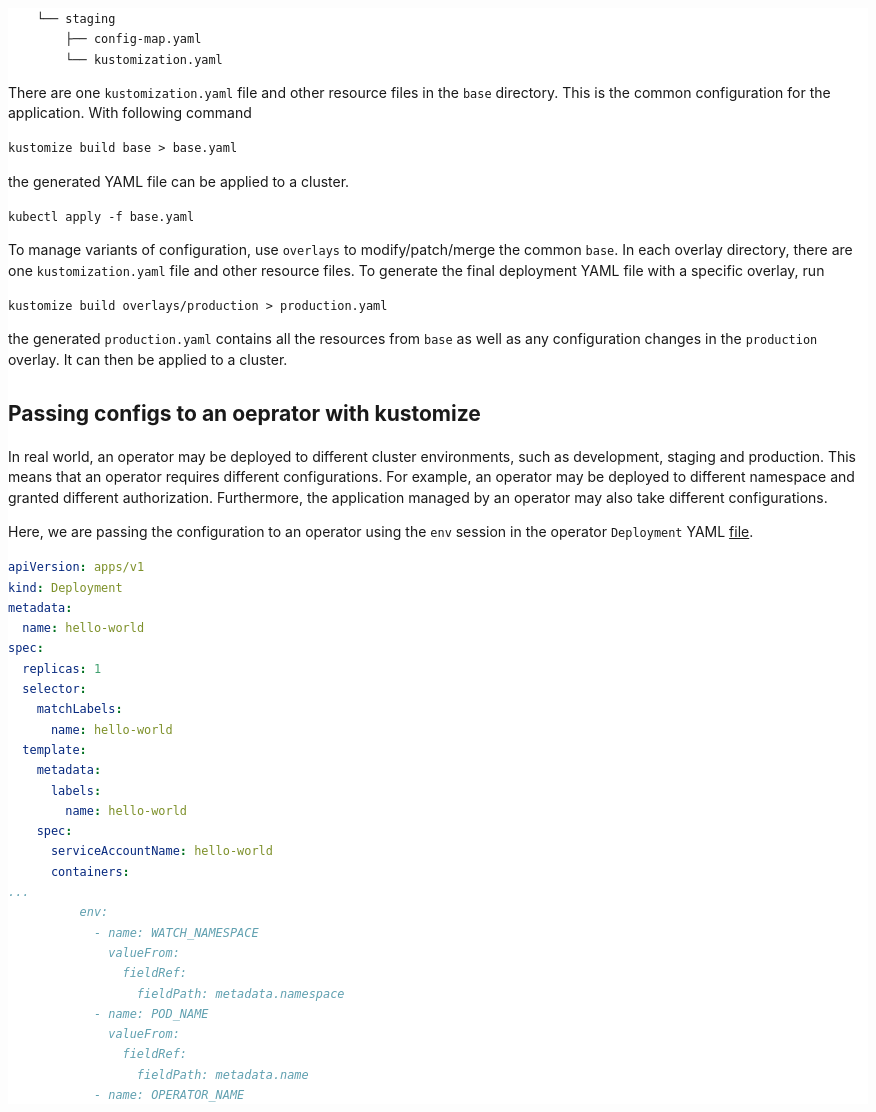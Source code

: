 ```text
    └── staging
        ├── config-map.yaml
        └── kustomization.yaml
```

There are one `kustomization.yaml` file and other resource files in the `base` directory. This is the common configuration for the application. With following command

```command line
kustomize build base > base.yaml
```

the generated YAML file can be applied to a cluster.

```command line
kubectl apply -f base.yaml
```

To manage variants of configuration, use `overlays` to modify/patch/merge the common `base`. In each overlay directory, there are one `kustomization.yaml` file and other resource files. To generate the final deployment YAML file with a specific overlay, run

```command line
kustomize build overlays/production > production.yaml
```

the generated `production.yaml` contains all the resources from `base` as well as any configuration changes in the `production` overlay. It can then be applied to a cluster.

## Passing configs to an oeprator with kustomize

In real world, an operator may be deployed to different cluster environments, such as development, staging and production. This means that an operator requires different configurations. For example, an operator may be deployed to different namespace and granted different authorization. Furthermore, the application managed by an operator may also take different configurations.

Here, we are passing the configuration to an operator using the `env` session in the operator `Deployment` YAML [file](https://github.com/adrian555/operator-kustomize/blob/master/hello-kustomize/base/operator.yaml).

```yaml
apiVersion: apps/v1
kind: Deployment
metadata:
  name: hello-world
spec:
  replicas: 1
  selector:
    matchLabels:
      name: hello-world
  template:
    metadata:
      labels:
        name: hello-world
    spec:
      serviceAccountName: hello-world
      containers:
...
          env:
            - name: WATCH_NAMESPACE
              valueFrom:
                fieldRef:
                  fieldPath: metadata.namespace
            - name: POD_NAME
              valueFrom:
                fieldRef:
                  fieldPath: metadata.name
            - name: OPERATOR_NAME
```